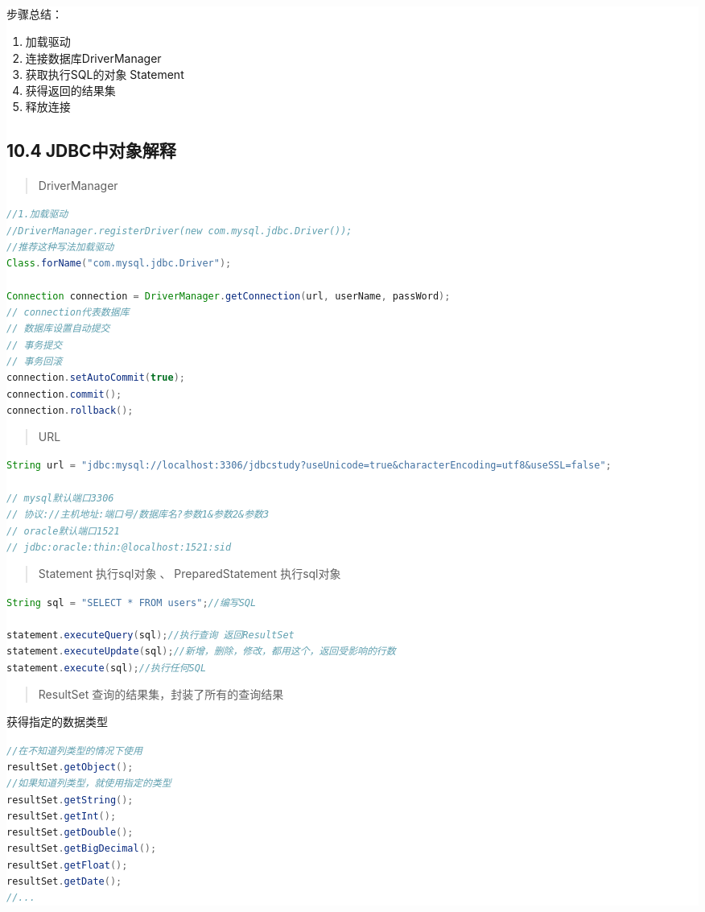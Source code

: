 步骤总结：

1. 加载驱动
2. 连接数据库DriverManager
3. 获取执行SQL的对象 Statement
4. 获得返回的结果集
5. 释放连接

## 10.4 JDBC中对象解释

> DriverManager

```java
//1.加载驱动
//DriverManager.registerDriver(new com.mysql.jdbc.Driver());
//推荐这种写法加载驱动
Class.forName("com.mysql.jdbc.Driver");

Connection connection = DriverManager.getConnection(url, userName, passWord);
// connection代表数据库
// 数据库设置自动提交
// 事务提交
// 事务回滚
connection.setAutoCommit(true);
connection.commit();
connection.rollback();
```

> URL

```java
String url = "jdbc:mysql://localhost:3306/jdbcstudy?useUnicode=true&characterEncoding=utf8&useSSL=false";

// mysql默认端口3306
// 协议://主机地址:端口号/数据库名?参数1&参数2&参数3
// oracle默认端口1521
// jdbc:oracle:thin:@localhost:1521:sid
```

> Statement 执行sql对象 、 PreparedStatement 执行sql对象

```java
String sql = "SELECT * FROM users";//编写SQL

statement.executeQuery(sql);//执行查询 返回ResultSet
statement.executeUpdate(sql);//新增，删除，修改，都用这个，返回受影响的行数
statement.execute(sql);//执行任何SQL
```

> ResultSet 查询的结果集，封装了所有的查询结果

获得指定的数据类型

```java
//在不知道列类型的情况下使用
resultSet.getObject();
//如果知道列类型，就使用指定的类型
resultSet.getString();
resultSet.getInt();
resultSet.getDouble();
resultSet.getBigDecimal();
resultSet.getFloat();
resultSet.getDate();
//...
```
